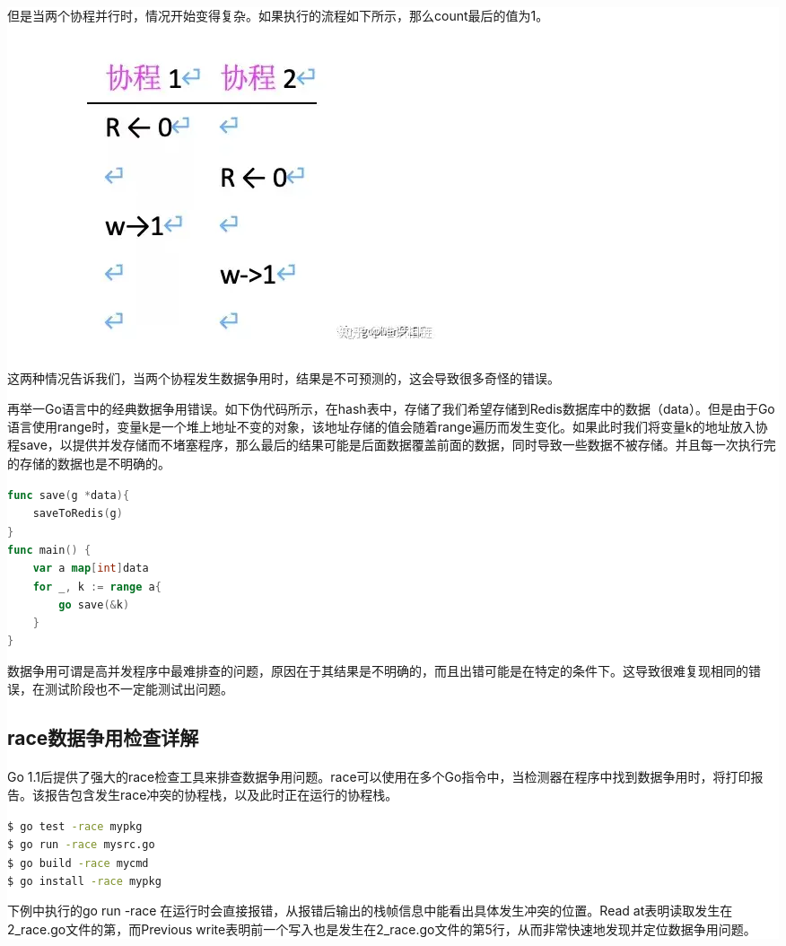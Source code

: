 但是当两个协程并行时，情况开始变得复杂。如果执行的流程如下所示，那么count最后的值为1。

![](_assets/86d89badd7f47a6b752c2e7d5cfa2365_MD5.webp)

这两种情况告诉我们，当两个协程发生数据争用时，结果是不可预测的，这会导致很多奇怪的错误。

再举一Go语言中的经典数据争用错误。如下伪代码所示，在hash表中，存储了我们希望存储到Redis数据库中的数据（data）。但是由于Go语言使用range时，变量k是一个堆上地址不变的对象，该地址存储的值会随着range遍历而发生变化。如果此时我们将变量k的地址放入协程save，以提供并发存储而不堵塞程序，那么最后的结果可能是后面数据覆盖前面的数据，同时导致一些数据不被存储。并且每一次执行完的存储的数据也是不明确的。

```go
func save(g *data){
    saveToRedis(g)
}
func main() {
    var a map[int]data
    for _, k := range a{
        go save(&k)
    }
}
```

数据争用可谓是高并发程序中最难排查的问题，原因在于其结果是不明确的，而且出错可能是在特定的条件下。这导致很难复现相同的错误，在测试阶段也不一定能测试出问题。

## race数据争用检查详解

Go 1.1后提供了强大的race检查工具来排查数据争用问题。race可以使用在多个Go指令中，当检测器在程序中找到数据争用时，将打印报告。该报告包含发生race冲突的协程栈，以及此时正在运行的协程栈。

```bash
$ go test -race mypkg    
$ go run -race mysrc.go 
$ go build -race mycmd   
$ go install -race mypkg
```

下例中执行的go run -race 在运行时会直接报错，从报错后输出的栈帧信息中能看出具体发生冲突的位置。Read at表明读取发生在2_race.go文件的第，而Previous write表明前一个写入也是发生在2_race.go文件的第5行，从而非常快速地发现并定位数据争用问题。
